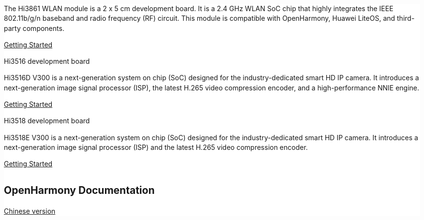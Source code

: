 <td class="cellrowborder" valign="top" width="76.03760376037604%" headers="mcps1.1.4.1.2 "><p id="p7962114519415"><a name="p7962114519415"></a><a name="p7962114519415"></a>The Hi3861 WLAN module is a 2 x 5 cm development board. It is a 2.4 GHz WLAN SoC chip that highly integrates the IEEE 802.11b/g/n baseband and radio frequency (RF) circuit. This module is compatible with OpenHarmony, Huawei LiteOS, and third-party components.</p>
</td>
<td class="cellrowborder" valign="top" width="10.101010101010102%" headers="mcps1.1.4.1.3 "><p id="p7963045154116"><a name="p7963045154116"></a><a name="p7963045154116"></a><a href="https://gitee.com/openharmony/docs/blob/master/en/device-dev/quick-start/hi3861-development-board.md" target="_blank" rel="noopener noreferrer">Getting Started</a></p>
</td>
</tr>
<tr id="row58311547175915"><td class="cellrowborder" valign="top" width="13.861386138613863%" headers="mcps1.1.4.1.1 "><p id="p896334514411"><a name="p896334514411"></a><a name="p896334514411"></a>Hi3516 development board</p>
</td>
<td class="cellrowborder" valign="top" width="76.03760376037604%" headers="mcps1.1.4.1.2 "><p id="p18963104514115"><a name="p18963104514115"></a><a name="p18963104514115"></a>Hi3516D V300 is a next-generation system on chip (SoC) designed for the industry-dedicated smart HD IP camera. It introduces a next-generation image signal processor (ISP), the latest H.265 video compression encoder, and a high-performance NNIE engine.</p>
</td>
<td class="cellrowborder" valign="top" width="10.101010101010102%" headers="mcps1.1.4.1.3 "><p id="p2963545124111"><a name="p2963545124111"></a><a name="p2963545124111"></a><a href="https://gitee.com/openharmony/docs/blob/master/en/device-dev/quick-start/hi3516-development-board.md" target="_blank" rel="noopener noreferrer">Getting Started</a></p>
</td>
</tr>
<tr id="row28310478595"><td class="cellrowborder" valign="top" width="13.861386138613863%" headers="mcps1.1.4.1.1 "><p id="p296304510417"><a name="p296304510417"></a><a name="p296304510417"></a>Hi3518 development board</p>
</td>
<td class="cellrowborder" valign="top" width="76.03760376037604%" headers="mcps1.1.4.1.2 "><p id="p149631545114114"><a name="p149631545114114"></a><a name="p149631545114114"></a>Hi3518E V300 is a next-generation system on chip (SoC) designed for the industry-dedicated smart HD IP camera. It introduces a next-generation image signal processor (ISP) and the latest H.265 video compression encoder.</p>
</td>
<td class="cellrowborder" valign="top" width="10.101010101010102%" headers="mcps1.1.4.1.3 "><p id="p4963104516411"><a name="p4963104516411"></a><a name="p4963104516411"></a><a href="https://gitee.com/openharmony/docs/blob/master/en/device-dev/quick-start/hi3518-development-board.md" target="_blank" rel="noopener noreferrer">Getting Started</a></p>
</td>
</tr>
</tbody>
</table>

## OpenHarmony Documentation<a name="section21031470109"></a>

[Chinese version](https://gitee.com/openharmony/docs/blob/master/Readme-zh-cn.md)

